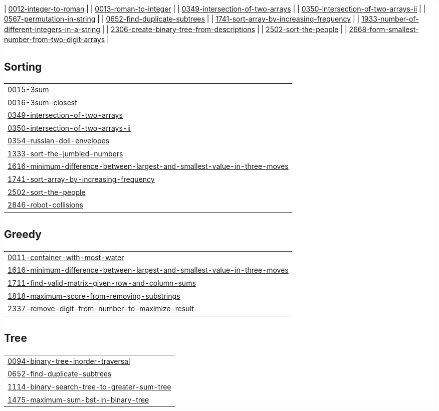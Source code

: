 | [0012-integer-to-roman](https://github.com/priansh24/Leetcode/tree/master/0012-integer-to-roman) |
| [0013-roman-to-integer](https://github.com/priansh24/Leetcode/tree/master/0013-roman-to-integer) |
| [0349-intersection-of-two-arrays](https://github.com/priansh24/Leetcode/tree/master/0349-intersection-of-two-arrays) |
| [0350-intersection-of-two-arrays-ii](https://github.com/priansh24/Leetcode/tree/master/0350-intersection-of-two-arrays-ii) |
| [0567-permutation-in-string](https://github.com/priansh24/Leetcode/tree/master/0567-permutation-in-string) |
| [0652-find-duplicate-subtrees](https://github.com/priansh24/Leetcode/tree/master/0652-find-duplicate-subtrees) |
| [1741-sort-array-by-increasing-frequency](https://github.com/priansh24/Leetcode/tree/master/1741-sort-array-by-increasing-frequency) |
| [1933-number-of-different-integers-in-a-string](https://github.com/priansh24/Leetcode/tree/master/1933-number-of-different-integers-in-a-string) |
| [2306-create-binary-tree-from-descriptions](https://github.com/priansh24/Leetcode/tree/master/2306-create-binary-tree-from-descriptions) |
| [2502-sort-the-people](https://github.com/priansh24/Leetcode/tree/master/2502-sort-the-people) |
| [2668-form-smallest-number-from-two-digit-arrays](https://github.com/priansh24/Leetcode/tree/master/2668-form-smallest-number-from-two-digit-arrays) |
## Sorting
|  |
| ------- |
| [0015-3sum](https://github.com/priansh24/Leetcode/tree/master/0015-3sum) |
| [0016-3sum-closest](https://github.com/priansh24/Leetcode/tree/master/0016-3sum-closest) |
| [0349-intersection-of-two-arrays](https://github.com/priansh24/Leetcode/tree/master/0349-intersection-of-two-arrays) |
| [0350-intersection-of-two-arrays-ii](https://github.com/priansh24/Leetcode/tree/master/0350-intersection-of-two-arrays-ii) |
| [0354-russian-doll-envelopes](https://github.com/priansh24/Leetcode/tree/master/0354-russian-doll-envelopes) |
| [1333-sort-the-jumbled-numbers](https://github.com/priansh24/Leetcode/tree/master/1333-sort-the-jumbled-numbers) |
| [1616-minimum-difference-between-largest-and-smallest-value-in-three-moves](https://github.com/priansh24/Leetcode/tree/master/1616-minimum-difference-between-largest-and-smallest-value-in-three-moves) |
| [1741-sort-array-by-increasing-frequency](https://github.com/priansh24/Leetcode/tree/master/1741-sort-array-by-increasing-frequency) |
| [2502-sort-the-people](https://github.com/priansh24/Leetcode/tree/master/2502-sort-the-people) |
| [2846-robot-collisions](https://github.com/priansh24/Leetcode/tree/master/2846-robot-collisions) |
## Greedy
|  |
| ------- |
| [0011-container-with-most-water](https://github.com/priansh24/Leetcode/tree/master/0011-container-with-most-water) |
| [1616-minimum-difference-between-largest-and-smallest-value-in-three-moves](https://github.com/priansh24/Leetcode/tree/master/1616-minimum-difference-between-largest-and-smallest-value-in-three-moves) |
| [1711-find-valid-matrix-given-row-and-column-sums](https://github.com/priansh24/Leetcode/tree/master/1711-find-valid-matrix-given-row-and-column-sums) |
| [1818-maximum-score-from-removing-substrings](https://github.com/priansh24/Leetcode/tree/master/1818-maximum-score-from-removing-substrings) |
| [2337-remove-digit-from-number-to-maximize-result](https://github.com/priansh24/Leetcode/tree/master/2337-remove-digit-from-number-to-maximize-result) |
## Tree
|  |
| ------- |
| [0094-binary-tree-inorder-traversal](https://github.com/priansh24/Leetcode/tree/master/0094-binary-tree-inorder-traversal) |
| [0652-find-duplicate-subtrees](https://github.com/priansh24/Leetcode/tree/master/0652-find-duplicate-subtrees) |
| [1114-binary-search-tree-to-greater-sum-tree](https://github.com/priansh24/Leetcode/tree/master/1114-binary-search-tree-to-greater-sum-tree) |
| [1475-maximum-sum-bst-in-binary-tree](https://github.com/priansh24/Leetcode/tree/master/1475-maximum-sum-bst-in-binary-tree) |